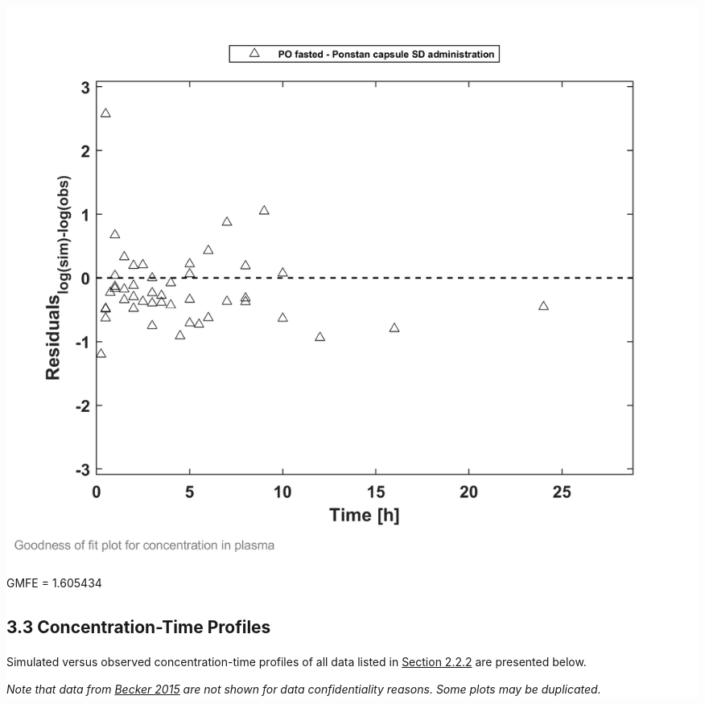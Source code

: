 ![002_plotGOFMergedResidualsOverTime.png](images/003_3_Results_and_Discussion/002_3_2_Diagnostics_Plots/002_plotGOFMergedResidualsOverTime.png)

GMFE = 1.605434 

## 3.3 Concentration-Time Profiles
Simulated versus observed concentration-time profiles of all data listed in [Section 2.2.2](#222-clinical-data) are presented below.

*Note that data from [Becker 2015](#5-references) are not shown for data confidentiality reasons. Some plots may be duplicated.*